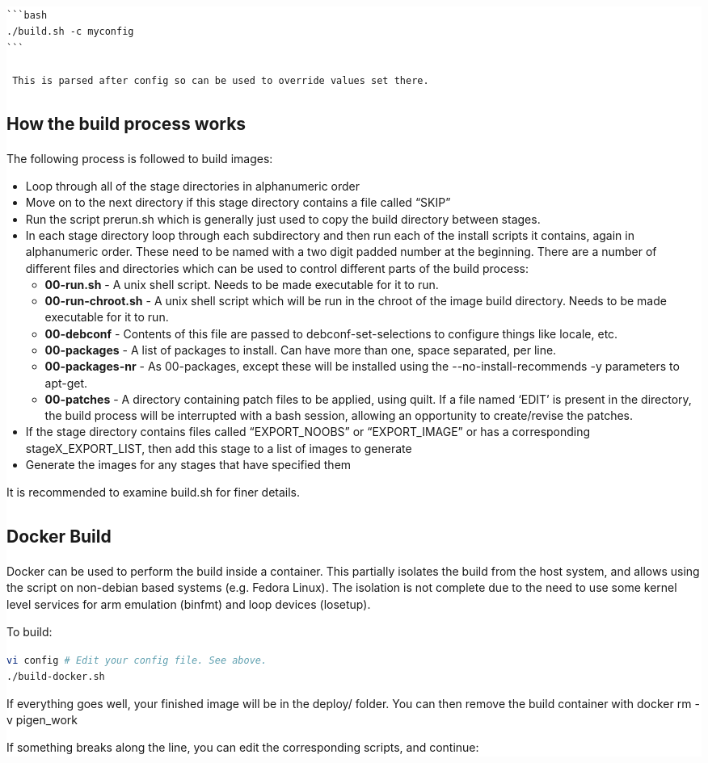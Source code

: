     ```bash
    ./build.sh -c myconfig
    ```

     This is parsed after config so can be used to override values set there.

## How the build process works

The following process is followed to build images:

* Loop through all of the stage directories in alphanumeric order
* Move on to the next directory if this stage directory contains a file called “SKIP”
* Run the script prerun.sh which is generally just used to copy the build directory between stages.
* In each stage directory loop through each subdirectory and then run each of the install scripts it contains, again in alphanumeric order. These need to be named with a two digit padded number at the beginning. There are a number of different files and directories which can be used to control different parts of the build process:
  * **00-run.sh** - A unix shell script. Needs to be made executable for it to run.
  * **00-run-chroot.sh** - A unix shell script which will be run in the chroot of the image build directory. Needs to be made executable for it to run.
  * **00-debconf** - Contents of this file are passed to debconf-set-selections to configure things like locale, etc.
  * **00-packages** - A list of packages to install. Can have more than one, space separated, per line.
  * **00-packages-nr** - As 00-packages, except these will be installed using the --no-install-recommends -y parameters to apt-get.
  * **00-patches** - A directory containing patch files to be applied, using quilt. If a file named ‘EDIT’ is present in the directory, the build process will be interrupted with a bash session, allowing an opportunity to create/revise the patches.
* If the stage directory contains files called “EXPORT_NOOBS” or “EXPORT_IMAGE” or has a corresponding stageX_EXPORT_LIST, then add this stage to a list of images to generate
* Generate the images for any stages that have specified them

It is recommended to examine build.sh for finer details.

## Docker Build

Docker can be used to perform the build inside a container. This partially isolates
the build from the host system, and allows using the script on non-debian based
systems (e.g. Fedora Linux). The isolation is not complete due to the need to use
some kernel level services for arm emulation (binfmt) and loop devices (losetup).

To build:

```bash
vi config # Edit your config file. See above.
./build-docker.sh
```

If everything goes well, your finished image will be in the deploy/ folder.
You can then remove the build container with docker rm -v pigen_work

If something breaks along the line, you can edit the corresponding scripts, and
continue:
